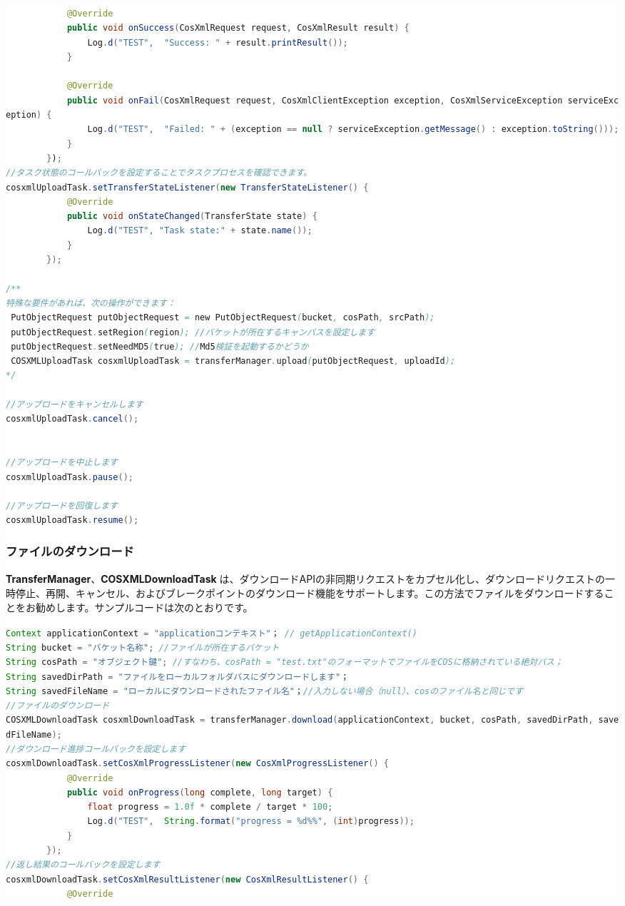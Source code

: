 ```java
            @Override
            public void onSuccess(CosXmlRequest request, CosXmlResult result) {
                Log.d("TEST",  "Success: " + result.printResult());
            }

            @Override
            public void onFail(CosXmlRequest request, CosXmlClientException exception, CosXmlServiceException serviceException) {
                Log.d("TEST",  "Failed: " + (exception == null ? serviceException.getMessage() : exception.toString()));
            }
        });
//タスク状態のコールバックを設定することでタスクプロセスを確認できます。
cosxmlUploadTask.setTransferStateListener(new TransferStateListener() {
            @Override
            public void onStateChanged(TransferState state) {
                Log.d("TEST", "Task state:" + state.name());
            }
        });

/**
特殊な要件があれば、次の操作ができます：
 PutObjectRequest putObjectRequest = new PutObjectRequest(bucket, cosPath, srcPath);
 putObjectRequest.setRegion(region); //バケットが所在するキャンパスを設定します
 putObjectRequest.setNeedMD5(true); //Md5検証を起動するかどうか
 COSXMLUploadTask cosxmlUploadTask = transferManager.upload(putObjectRequest, uploadId);
*/

//アップロードをキャンセルします
cosxmlUploadTask.cancel();


//アップロードを中止します
cosxmlUploadTask.pause();

//アップロードを回復します
cosxmlUploadTask.resume();

```
### ファイルのダウンロード
**TransferManager**、**COSXMLDownloadTask** は、ダウンロードAPIの非同期リクエストをカプセル化し、ダウンロードリクエストの一時停止、再開、キャンセル、およびブレークポイントのダウンロード機能をサポートします。この方法でファイルをダウンロードすることをお勧めします。サンプルコードは次のとおりです。
```java
Context applicationContext = "applicationコンテキスト"； // getApplicationContext()
String bucket = "バケット名称"; //ファイルが所在するバケット
String cosPath = "オブジェクト鍵"; //すなわち、cosPath = "test.txt"のフォーマットでファイルをCOSに格納されている絶対パス；
String savedDirPath = "ファイルをローカルフォルダパスにダウンロードします"；
String savedFileName = "ローカルにダウンロードされたファイル名"；//入力しない場合（null）、cosのファイル名と同じです
//ファイルのダウンロード
COSXMLDownloadTask cosxmlDownloadTask = transferManager.download(applicationContext, bucket, cosPath, savedDirPath, savedFileName);
//ダウンロード進捗コールバックを設定します
cosxmlDownloadTask.setCosXmlProgressListener(new CosXmlProgressListener() {
            @Override
            public void onProgress(long complete, long target) {
                float progress = 1.0f * complete / target * 100;
                Log.d("TEST",  String.format("progress = %d%%", (int)progress));
            }
        });
//返し結果のコールバックを設定します
cosxmlDownloadTask.setCosXmlResultListener(new CosXmlResultListener() {
            @Override
```